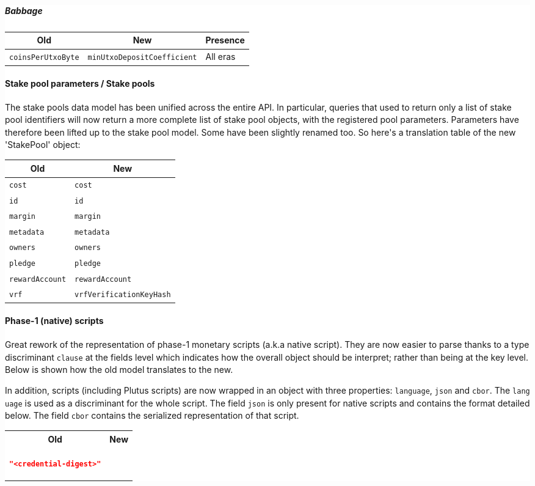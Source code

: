 ##### Babbage

| Old                | New                         | Presence |
| ---                | ---                         | ---      |
| `coinsPerUtxoByte` | `minUtxoDepositCoefficient` | All eras |

#### Stake pool parameters / Stake pools

The stake pools data model has been unified across the entire API. In particular, queries that used to return only a list of stake pool identifiers will now return a more complete list of stake pool objects, with the registered pool parameters. Parameters have therefore been lifted up to the stake pool model. Some have been slightly renamed too. So here's a translation table of the new 'StakePool' object:

| Old             | New                      |
| ---             | ---                      |
| `cost`          | `cost`                   |
| `id`            | `id`                     |
| `margin`        | `margin`                 |
| `metadata`      | `metadata`               |
| `owners`        | `owners`                 |
| `pledge`        | `pledge`                 |
| `rewardAccount` | `rewardAccount`          |
| `vrf`           | `vrfVerificationKeyHash` |

#### Phase-1 (native) scripts

Great rework of the representation of phase-1 monetary scripts (a.k.a native script). They are now easier to parse thanks to a type discriminant `clause` at the fields level which indicates how the overall object should be interpret; rather than being at the key level. Below is shown how the old model translates to the new.

In addition, scripts (including Plutus scripts) are now wrapped in an object with three properties: `language`, `json` and `cbor`. The `language` is used as a discriminant for the whole script. The field `json` is only present for native scripts and contains the format detailed below. The field `cbor` contains the serialized representation of that script.

<table>
<tr>
<th>Old</th>
<th>New</th>
</tr>
<tr>
<td>

```json
"<credential-digest>"
```
